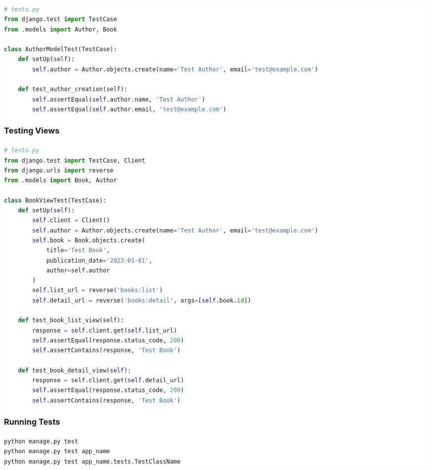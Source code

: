 ```python
# tests.py
from django.test import TestCase
from .models import Author, Book

class AuthorModelTest(TestCase):
    def setUp(self):
        self.author = Author.objects.create(name='Test Author', email='test@example.com')

    def test_author_creation(self):
        self.assertEqual(self.author.name, 'Test Author')
        self.assertEqual(self.author.email, 'test@example.com')

```

### Testing Views

```python
# tests.py
from django.test import TestCase, Client
from django.urls import reverse
from .models import Book, Author

class BookViewTest(TestCase):
    def setUp(self):
        self.client = Client()
        self.author = Author.objects.create(name='Test Author', email='test@example.com')
        self.book = Book.objects.create(
            title='Test Book',
            publication_date='2023-01-01',
            author=self.author
        )
        self.list_url = reverse('books:list')
        self.detail_url = reverse('books:detail', args=[self.book.id])

    def test_book_list_view(self):
        response = self.client.get(self.list_url)
        self.assertEqual(response.status_code, 200)
        self.assertContains(response, 'Test Book')
        
    def test_book_detail_view(self):
        response = self.client.get(self.detail_url)
        self.assertEqual(response.status_code, 200)
        self.assertContains(response, 'Test Book')

```

### Running Tests

```bash
python manage.py test
python manage.py test app_name
python manage.py test app_name.tests.TestClassName

```
